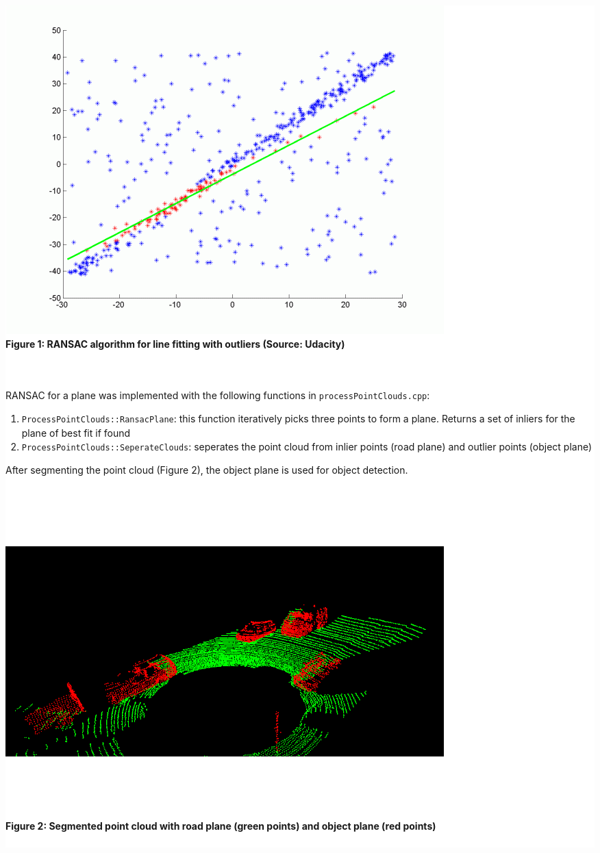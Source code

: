 <img src="media/ransac-animation.gif" width="640" height="480" />
<figcaption><b>Figure 1: RANSAC algorithm for line fitting with outliers (Source: Udacity)</b></figcaption>
</br>

</br>

RANSAC for a plane was implemented with the following functions in `processPointClouds.cpp`: 
1. `ProcessPointClouds::RansacPlane`: this function iteratively picks three points to form a plane. Returns a set of inliers for the plane of best fit if found
2. `ProcessPointClouds::SeperateClouds`: seperates the point cloud from inlier points (road plane) and outlier points (object plane)

After segmenting the point cloud (Figure 2), the object plane is used for object detection.

<img src="media/plane-segmentation.png" width="640" height="480" />
<figcaption><b>Figure 2: Segmented point cloud with road plane (green points) and object plane (red points)</b></figcaption>
</br>
